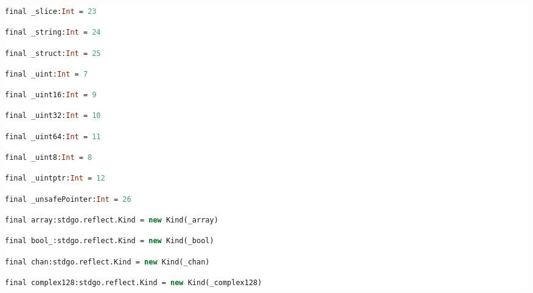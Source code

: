 
```haxe
final _slice:Int = 23
```


```haxe
final _string:Int = 24
```


```haxe
final _struct:Int = 25
```


```haxe
final _uint:Int = 7
```


```haxe
final _uint16:Int = 9
```


```haxe
final _uint32:Int = 10
```


```haxe
final _uint64:Int = 11
```


```haxe
final _uint8:Int = 8
```


```haxe
final _uintptr:Int = 12
```


```haxe
final _unsafePointer:Int = 26
```


```haxe
final array:stdgo.reflect.Kind = new Kind(_array)
```


```haxe
final bool_:stdgo.reflect.Kind = new Kind(_bool)
```


```haxe
final chan:stdgo.reflect.Kind = new Kind(_chan)
```


```haxe
final complex128:stdgo.reflect.Kind = new Kind(_complex128)
```
